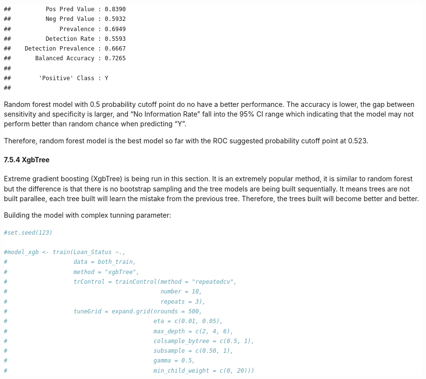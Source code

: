     ##          Pos Pred Value : 0.8390         
    ##          Neg Pred Value : 0.5932         
    ##              Prevalence : 0.6949         
    ##          Detection Rate : 0.5593         
    ##    Detection Prevalence : 0.6667         
    ##       Balanced Accuracy : 0.7265         
    ##                                          
    ##        'Positive' Class : Y              
    ## 

Random forest model with 0.5 probability cutoff point do no have a
better performance. The accuracy is lower, the gap between sensitivity
and specificity is larger, and “No Information Rate” fall into the 95%
CI range which indicating that the model may not perform better than
random chance when predicting “Y”.

Therefore, random forest model is the best model so far with the ROC
suggested probability cutoff point at 0.523.

#### 7.5.4 XgbTree

Extreme gradient boosting (XgbTree) is being run in this section. It is
an extremely popular method, it is similar to random forest but the
difference is that there is no bootstrap sampling and the tree models
are being built sequentially. It means trees are not built parallee,
each tree built will learn the mistake from the previous tree.
Therefore, the trees built will become better and better.

Building the model with complex tunning parameter:

``` r
#set.seed(123)

#model_xgb <- train(Loan_Status ~.,
#                   data = both_train,
#                   method = "xgbTree",
#                   trControl = trainControl(method = "repeatedcv",
#                                            number = 10,
#                                            repeats = 3),
#                   tuneGrid = expand.grid(nrounds = 500,
#                                          eta = c(0.01, 0.05),
#                                          max_depth = c(2, 4, 6),
#                                          colsample_bytree = c(0.5, 1),
#                                          subsample = c(0.50, 1),
#                                          gamma = 0.5,
#                                          min_child_weight = c(0, 20)))
```
